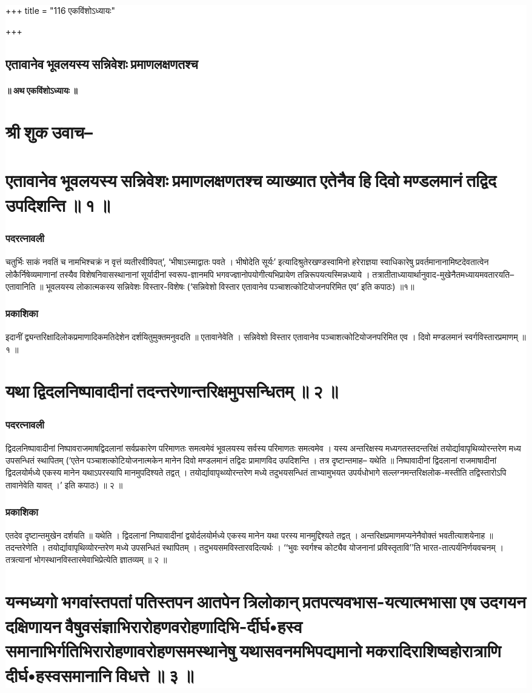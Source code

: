 +++
title = "116 एकविंशोऽध्यायः"

+++


## एतावानेव भूवलयस्य सन्निवेशः प्रमाणलक्षणतश्च

**॥ अथ एकविंशोऽध्यायः ॥**

# **श्री शुक उवाच–**

# **एतावानेव भूवलयस्य सन्निवेशः प्रमाणलक्षणतश्च व्याख्यात एतेनैव हि दिवो मण्डलमानं तद्विद उपदिशन्ति ॥ १ ॥**

### **पदरत्नावली**

चतुर्भिः साकं नवतिं च नामभिश्चक्रं न वृत्तं व्यतीरवीविपत्’, ‘भीषाऽस्माद्वातः पवते । भीषोदेति सूर्यः’ इत्यादिश्रुतेरखण्डस्वामिनो हरेराज्ञया स्वाधिकारेषु प्रवर्तमानानामिष्टदेवतात्वेन लोकैर्निषेव्यमाणानां तस्यैव विशेषनिवासस्थानानां सूर्यादीनां स्वरूप-ज्ञानमपि भगवज्ज्ञानोपयोगीत्यभिप्रायेण तन्निरूपयत्यस्मिन्नध्याये । तत्रातीताध्यायार्थानुवाद-मुखेनैतमध्यायमवतारयति– एतावानिति ॥ भूवलयस्य लोकात्मकस्य सन्निवेशः विस्तार-विशेषः (‘सन्निवेशो विस्तार एतावानेव पञ्चाशत्कोटियोजनपरिमित एव’ इति कपाठः) ॥१॥

### **प्रकाशिका**

इदानीं द्व्यन्तरिक्षादिलोकप्रमाणादिकमतिदेशेन दर्शयितुमुक्तमनुवदति ॥ एतावानेवेति । सन्निवेशो विस्तार एतावानेव पञ्चाशत्कोटियोजनपरिमित एव । दिवो मण्डलमानं स्वर्गविस्तारप्रमाणम् ॥ १ ॥

# **यथा द्विदलनिष्पावादीनां तदन्तरेणान्तरिक्षमुपसन्धितम् ॥ २ ॥**

### **पदरत्नावली**

द्विदलनिष्पावादीनां निष्पावराजमाषद्विदलानां सर्वप्रकारेण परिमाणतः समत्वमेवं भूवलयस्य सर्वस्य परिमाणतः समत्वमेव । यस्य अन्तरिक्षस्य मध्यगतस्तदन्तरिक्षं तयोर्द्यावापृथिव्योरन्तरेण मध्य उपसन्धितं स्थापितम् (‘एतेन पञ्चाशत्कोटियोजनात्मकेन मानेन दिवो मण्डलमानं तद्विदः प्रामाणविद उपदिशन्ति । तत्र दृष्टान्तमाह– यथेति ॥ निष्पावादीनां द्विदलानां राजमाषादीनां द्विदलयोर्मध्ये एकस्य मानेन यथाऽपरस्यापि मानमुपदिश्यते तद्वत् । तयोर्द्यावापृथ्व्योरन्तरेण मध्ये तदुभयसन्धितं ताभ्यामुभयत उपर्यधोभागे सल्लग्नमन्तरिक्षलोक-मस्तीति तद्विस्तारोऽपि तावानेवेति यावत् ।’ इति कपाठः) ॥ २ ॥

### **प्रकाशिका**

एतदेव दृष्टान्तमुखेन दर्शयति ॥ यथेति । द्विदलानां निष्पावादीनां द्वयोर्दलयोर्मध्ये एकस्य मानेन यथा परस्य मानमुद्दिश्यते तद्वत् । अन्तरिक्षप्रमाणमप्यनेनैवोक्तं भवतीत्याशयेनाह ॥ तदन्तरेणेति । तयोर्द्यावापृथिव्योरन्तरेण मध्ये उपसन्धितं स्थापितम् । तदुभयसमविस्तारवदित्यर्थः । ‘‘भुवः स्वर्गश्च कोट्यैव योजनानां प्रविस्तृतावि’’ति भारत-तात्पर्यनिर्णयवचनम् । तत्रत्यानां भोगस्थानविस्तारमेवाभिप्रेत्येति ज्ञातव्यम् ॥ २ ॥

# **यन्मध्यगो भगवांस्तपतां पतिस्तपन आतपेन त्रिलोकान् प्रतपत्यवभास-यत्यात्मभासा एष उदगयन दक्षिणायन वैषुवसंज्ञाभिरारोहणवरोहणादिभि-र्दीर्घ•हस्व समानाभिर्गतिभिरारोहणावरोहणसमस्थानेषु यथासवनमभिपद्यमानो मकरादिराशिष्वहोरात्राणि दीर्घ•हस्वसमानानि विधत्ते ॥ ३ ॥**
